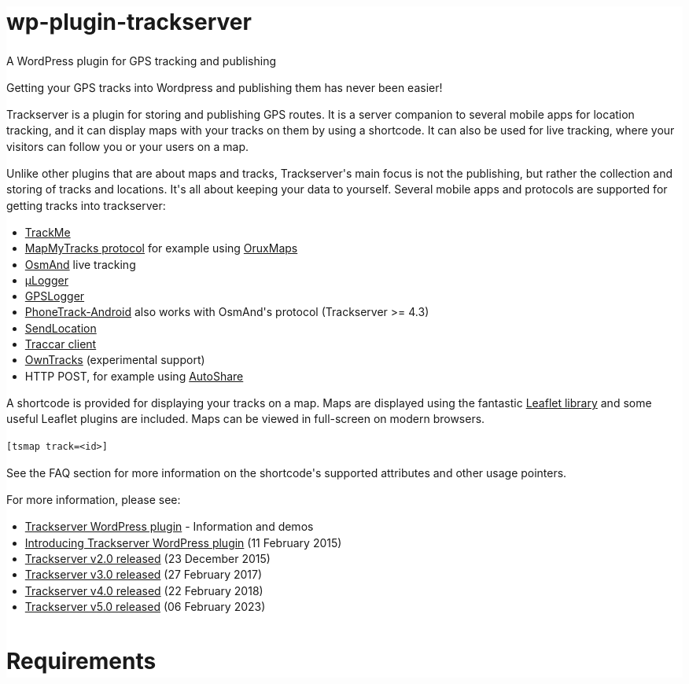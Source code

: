 # wp-plugin-trackserver
A WordPress plugin for GPS tracking and publishing

Getting your GPS tracks into Wordpress and publishing them has never been easier!

Trackserver is a plugin for storing and publishing GPS routes. It is a server
companion to several mobile apps for location tracking, and it can display maps
with your tracks on them by using a shortcode. It can also be used for live
tracking, where your visitors can follow you or your users on a map.

Unlike other plugins that are about maps and tracks, Trackserver's main focus
is not the publishing, but rather the collection and storing of tracks and
locations. It's all about keeping your data to yourself. Several mobile apps
and protocols are supported for getting tracks into trackserver:

* [TrackMe](http://www.luisespinosa.com/trackme_eng.html)
* [MapMyTracks protocol](https://github.com/MapMyTracks/api) for example using [OruxMaps](http://www.oruxmaps.com/index_en.html)
* [OsmAnd](http://osmand.net/) live tracking
* [µLogger](https://f-droid.org/en/packages/net.fabiszewski.ulogger/)
* [GPSLogger](https://gpslogger.app/)
* [PhoneTrack-Android](https://gitlab.com/eneiluj/phonetrack-android) also works with OsmAnd's protocol (Trackserver >= 4.3)
* [SendLocation](https://itunes.apple.com/bm/app/sendlocation/id377724446?mt=8)
* [Traccar client](https://www.traccar.org/client/)
* [OwnTracks](http://owntracks.org/) (experimental support)
* HTTP POST, for example using [AutoShare](https://play.google.com/store/apps/details?id=com.dngames.autoshare)

A shortcode is provided for displaying your tracks on a map. Maps are displayed
using the fantastic [Leaflet library](http://leafletjs.com/) and some useful Leaflet plugins
are included. Maps can be viewed in full-screen on modern browsers.

`[tsmap track=<id>]`

See the FAQ section for more information on the shortcode's supported
attributes and other usage pointers.

For more information, please see:
* [Trackserver WordPress plugin](https://www.grendelman.net/wp/trackserver-wordpress-plugin/) - Information and demos
* [Introducing Trackserver WordPress plugin](https://www.grendelman.net/wp/introducing-trackserver-wordpress-plugin/) (11 February 2015)
* [Trackserver v2.0 released](https://www.grendelman.net/wp/trackserver-v2-0-released/) (23 December 2015)
* [Trackserver v3.0 released](https://www.grendelman.net/wp/trackserver-v3-0-released/) (27 February 2017)
* [Trackserver v4.0 released](https://www.grendelman.net/wp/trackserver-v4-0-released/) (22 February 2018)
* [Trackserver v5.0 released](https://www.grendelman.net/wp/trackserver-v5-0-released/) (06 February 2023)

# Requirements
